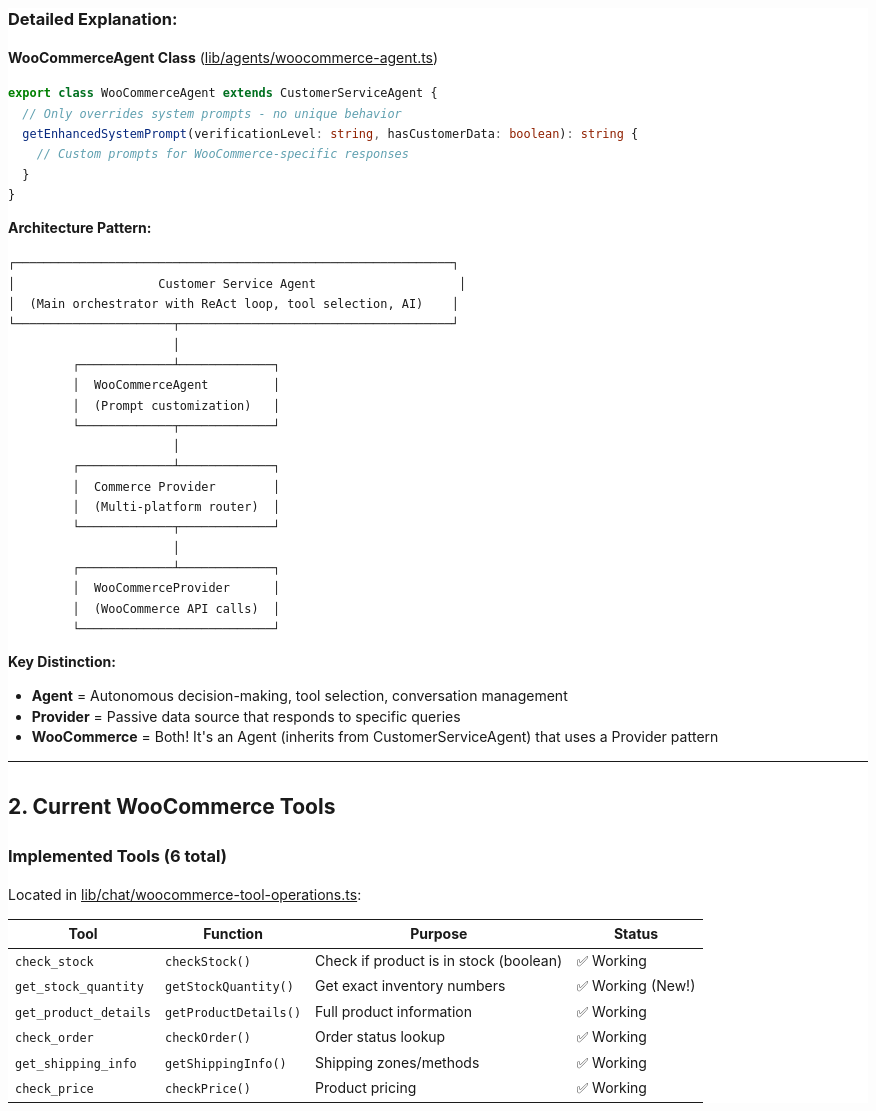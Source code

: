 ### Detailed Explanation:

**WooCommerceAgent Class** ([lib/agents/woocommerce-agent.ts](../lib/agents/woocommerce-agent.ts))
```typescript
export class WooCommerceAgent extends CustomerServiceAgent {
  // Only overrides system prompts - no unique behavior
  getEnhancedSystemPrompt(verificationLevel: string, hasCustomerData: boolean): string {
    // Custom prompts for WooCommerce-specific responses
  }
}
```

**Architecture Pattern:**
```
┌─────────────────────────────────────────────────────────────┐
│                    Customer Service Agent                    │
│  (Main orchestrator with ReAct loop, tool selection, AI)    │
└──────────────────────┬──────────────────────────────────────┘
                       │
         ┌─────────────┴─────────────┐
         │  WooCommerceAgent         │
         │  (Prompt customization)   │
         └─────────────┬─────────────┘
                       │
         ┌─────────────┴─────────────┐
         │  Commerce Provider        │
         │  (Multi-platform router)  │
         └─────────────┬─────────────┘
                       │
         ┌─────────────┴─────────────┐
         │  WooCommerceProvider      │
         │  (WooCommerce API calls)  │
         └───────────────────────────┘
```

**Key Distinction:**
- **Agent** = Autonomous decision-making, tool selection, conversation management
- **Provider** = Passive data source that responds to specific queries
- **WooCommerce** = Both! It's an Agent (inherits from CustomerServiceAgent) that uses a Provider pattern

---

## 2. Current WooCommerce Tools

### Implemented Tools (6 total)

Located in [lib/chat/woocommerce-tool-operations.ts](../lib/chat/woocommerce-tool-operations.ts):

| Tool | Function | Purpose | Status |
|------|----------|---------|--------|
| `check_stock` | `checkStock()` | Check if product is in stock (boolean) | ✅ Working |
| `get_stock_quantity` | `getStockQuantity()` | Get exact inventory numbers | ✅ Working (New!) |
| `get_product_details` | `getProductDetails()` | Full product information | ✅ Working |
| `check_order` | `checkOrder()` | Order status lookup | ✅ Working |
| `get_shipping_info` | `getShippingInfo()` | Shipping zones/methods | ✅ Working |
| `check_price` | `checkPrice()` | Product pricing | ✅ Working |
